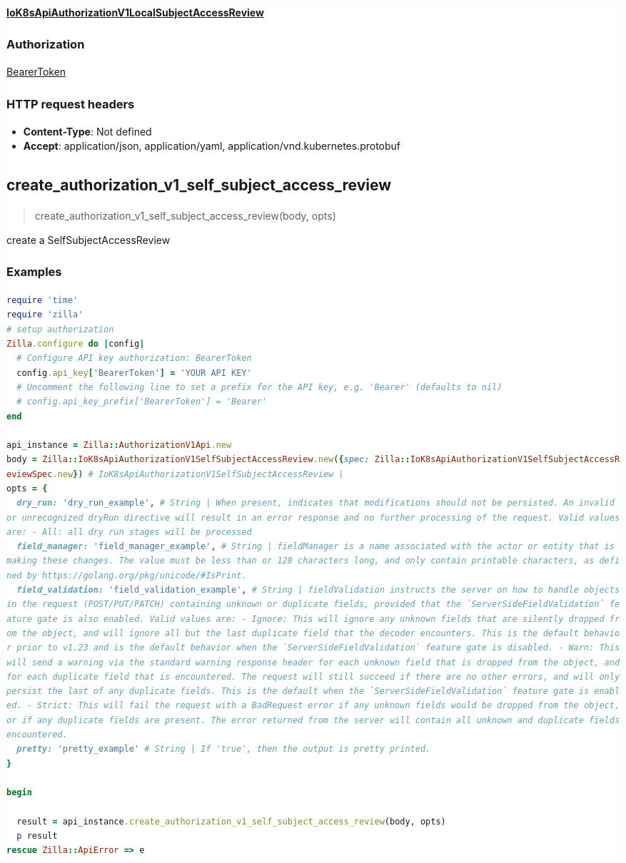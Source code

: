 [**IoK8sApiAuthorizationV1LocalSubjectAccessReview**](IoK8sApiAuthorizationV1LocalSubjectAccessReview.md)

### Authorization

[BearerToken](../README.md#BearerToken)

### HTTP request headers

- **Content-Type**: Not defined
- **Accept**: application/json, application/yaml, application/vnd.kubernetes.protobuf


## create_authorization_v1_self_subject_access_review

> <IoK8sApiAuthorizationV1SelfSubjectAccessReview> create_authorization_v1_self_subject_access_review(body, opts)



create a SelfSubjectAccessReview

### Examples

```ruby
require 'time'
require 'zilla'
# setup authorization
Zilla.configure do |config|
  # Configure API key authorization: BearerToken
  config.api_key['BearerToken'] = 'YOUR API KEY'
  # Uncomment the following line to set a prefix for the API key, e.g. 'Bearer' (defaults to nil)
  # config.api_key_prefix['BearerToken'] = 'Bearer'
end

api_instance = Zilla::AuthorizationV1Api.new
body = Zilla::IoK8sApiAuthorizationV1SelfSubjectAccessReview.new({spec: Zilla::IoK8sApiAuthorizationV1SelfSubjectAccessReviewSpec.new}) # IoK8sApiAuthorizationV1SelfSubjectAccessReview | 
opts = {
  dry_run: 'dry_run_example', # String | When present, indicates that modifications should not be persisted. An invalid or unrecognized dryRun directive will result in an error response and no further processing of the request. Valid values are: - All: all dry run stages will be processed
  field_manager: 'field_manager_example', # String | fieldManager is a name associated with the actor or entity that is making these changes. The value must be less than or 128 characters long, and only contain printable characters, as defined by https://golang.org/pkg/unicode/#IsPrint.
  field_validation: 'field_validation_example', # String | fieldValidation instructs the server on how to handle objects in the request (POST/PUT/PATCH) containing unknown or duplicate fields, provided that the `ServerSideFieldValidation` feature gate is also enabled. Valid values are: - Ignore: This will ignore any unknown fields that are silently dropped from the object, and will ignore all but the last duplicate field that the decoder encounters. This is the default behavior prior to v1.23 and is the default behavior when the `ServerSideFieldValidation` feature gate is disabled. - Warn: This will send a warning via the standard warning response header for each unknown field that is dropped from the object, and for each duplicate field that is encountered. The request will still succeed if there are no other errors, and will only persist the last of any duplicate fields. This is the default when the `ServerSideFieldValidation` feature gate is enabled. - Strict: This will fail the request with a BadRequest error if any unknown fields would be dropped from the object, or if any duplicate fields are present. The error returned from the server will contain all unknown and duplicate fields encountered.
  pretty: 'pretty_example' # String | If 'true', then the output is pretty printed.
}

begin
  
  result = api_instance.create_authorization_v1_self_subject_access_review(body, opts)
  p result
rescue Zilla::ApiError => e
```